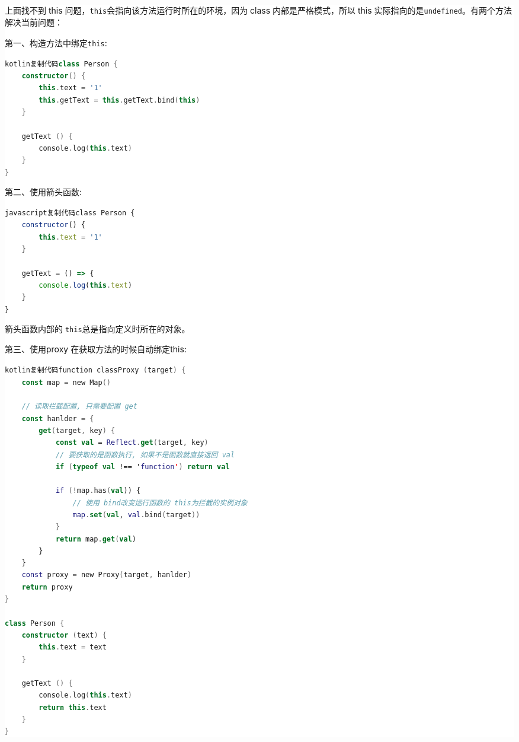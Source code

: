 上面找不到 this 问题，`this`会指向该方法运行时所在的环境，因为 class 内部是严格模式，所以 this 实际指向的是`undefined`。有两个方法解决当前问题：

第一、构造方法中绑定`this`:

```kotlin
kotlin复制代码class Person {
    constructor() {
        this.text = '1'
        this.getText = this.getText.bind(this)
    }

    getText () {
        console.log(this.text)
    }
}
```

第二、使用箭头函数:

```javascript
javascript复制代码class Person {
    constructor() {
        this.text = '1'
    }

    getText = () => {
        console.log(this.text)
    }
}
```

箭头函数内部的 `this`总是指向定义时所在的对象。

第三、使用proxy 在获取方法的时候自动绑定this:

```kotlin
kotlin复制代码function classProxy (target) {
    const map = new Map()
    
    // 读取拦截配置, 只需要配置 get
    const hanlder = {
        get(target, key) {
            const val = Reflect.get(target, key)
            // 要获取的是函数执行, 如果不是函数就直接返回 val
            if (typeof val !== 'function') return val

            if (!map.has(val)) {
                // 使用 bind改变运行函数的 this为拦截的实例对象
                map.set(val, val.bind(target))
            }
            return map.get(val)
        }
    }
    const proxy = new Proxy(target, hanlder)
    return proxy
}

class Person {
    constructor (text) {
        this.text = text
    }

    getText () {
        console.log(this.text)
        return this.text
    }
}

```